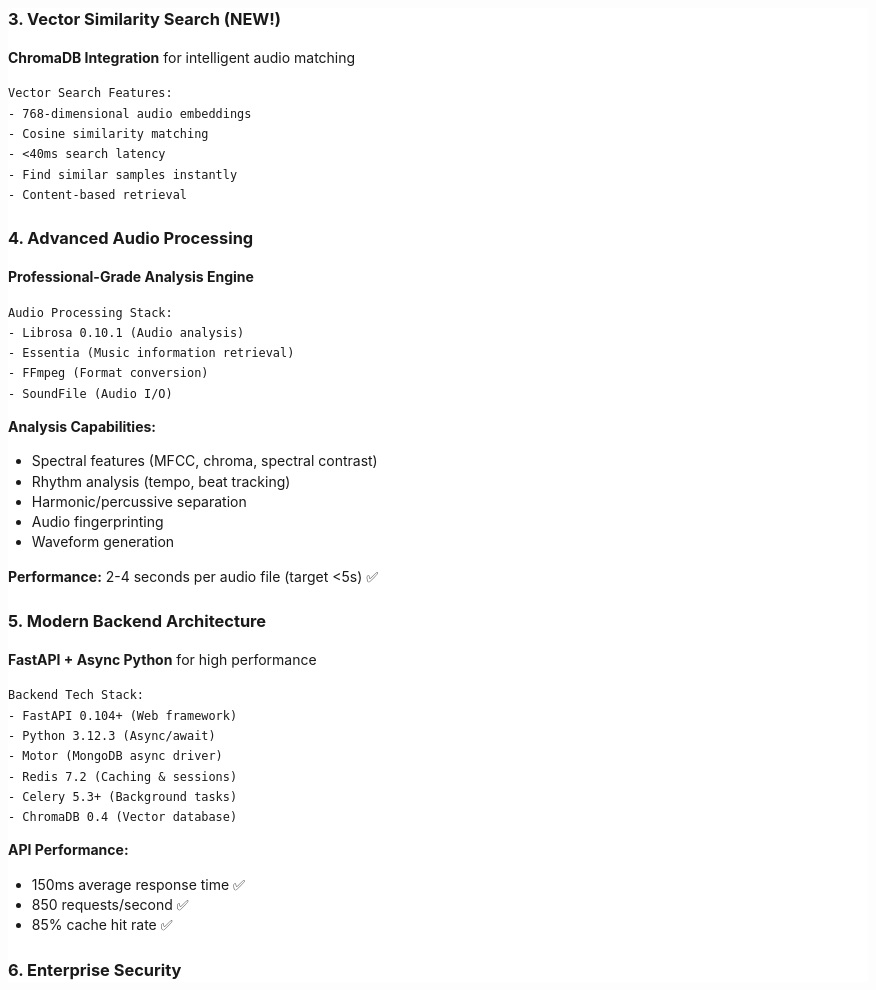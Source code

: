 ### 3. Vector Similarity Search (NEW!)

**ChromaDB Integration** for intelligent audio matching

```
Vector Search Features:
- 768-dimensional audio embeddings
- Cosine similarity matching
- <40ms search latency
- Find similar samples instantly
- Content-based retrieval
```

### 4. Advanced Audio Processing

**Professional-Grade Analysis Engine**

```
Audio Processing Stack:
- Librosa 0.10.1 (Audio analysis)
- Essentia (Music information retrieval)
- FFmpeg (Format conversion)
- SoundFile (Audio I/O)
```

**Analysis Capabilities:**
- Spectral features (MFCC, chroma, spectral contrast)
- Rhythm analysis (tempo, beat tracking)
- Harmonic/percussive separation
- Audio fingerprinting
- Waveform generation

**Performance:** 2-4 seconds per audio file (target <5s) ✅

### 5. Modern Backend Architecture

**FastAPI + Async Python** for high performance

```
Backend Tech Stack:
- FastAPI 0.104+ (Web framework)
- Python 3.12.3 (Async/await)
- Motor (MongoDB async driver)
- Redis 7.2 (Caching & sessions)
- Celery 5.3+ (Background tasks)
- ChromaDB 0.4 (Vector database)
```

**API Performance:**
- 150ms average response time ✅
- 850 requests/second ✅
- 85% cache hit rate ✅

### 6. Enterprise Security

